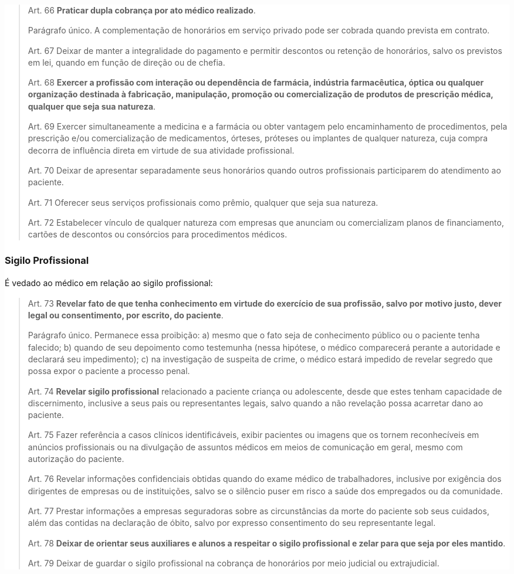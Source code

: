 > 
> Art. 66 **Praticar dupla cobrança por ato médico realizado**.
> 
> Parágrafo único. A complementação de honorários em serviço privado pode ser cobrada quando prevista em contrato.
> 
> Art. 67 Deixar de manter a integralidade do pagamento e permitir descontos ou retenção de honorários, salvo os previstos em lei, quando em função de direção ou de chefia.
> 
> Art. 68 **Exercer a profissão com interação ou dependência de farmácia, indústria farmacêutica, óptica ou qualquer organização destinada à fabricação, manipulação, promoção ou comercialização de produtos de prescrição médica, qualquer que seja sua natureza**.
> 
> Art. 69 Exercer simultaneamente a medicina e a farmácia ou obter vantagem pelo encaminhamento de procedimentos, pela prescrição e/ou comercialização de medicamentos, órteses, próteses ou implantes de qualquer natureza, cuja compra decorra de influência direta em virtude de sua atividade profissional.
> 
> Art. 70 Deixar de apresentar separadamente seus honorários quando outros profissionais participarem do atendimento ao paciente.
> 
> Art. 71 Oferecer seus serviços profissionais como prêmio, qualquer que seja sua natureza.
> 
> Art. 72 Estabelecer vínculo de qualquer natureza com empresas que anunciam ou comercializam planos de financiamento, cartões de descontos ou consórcios para procedimentos médicos.

### Sigilo Profissional

É vedado ao médico em relação ao sigilo profissional:

> Art. 73 **Revelar fato de que tenha conhecimento em virtude do exercício de sua profissão, salvo por motivo justo, dever legal ou consentimento, por escrito, do paciente**.
> 
> Parágrafo único. Permanece essa proibição:
> a) mesmo que o fato seja de conhecimento público ou o paciente tenha falecido;
> b) quando de seu depoimento como testemunha (nessa hipótese, o médico comparecerá perante a autoridade e declarará seu impedimento);
> c) na investigação de suspeita de crime, o médico estará impedido de revelar segredo que possa expor o paciente a processo penal.
> 
> Art. 74 **Revelar sigilo profissional** relacionado a paciente criança ou adolescente, desde que estes tenham capacidade de discernimento, inclusive a seus pais ou representantes legais, salvo quando a não revelação possa acarretar dano ao paciente.
> 
> Art. 75 Fazer referência a casos clínicos identificáveis, exibir pacientes ou imagens que os tornem reconhecíveis em anúncios profissionais ou na divulgação de assuntos médicos em meios de comunicação em geral, mesmo com autorização do paciente.
> 
> Art. 76 Revelar informações confidenciais obtidas quando do exame médico de trabalhadores, inclusive por exigência dos dirigentes de empresas ou de instituições, salvo se o silêncio puser em risco a saúde dos empregados ou da comunidade.
> 
> Art. 77 Prestar informações a empresas seguradoras sobre as circunstâncias da morte do paciente sob seus cuidados, além das contidas na declaração de óbito, salvo por expresso consentimento do seu representante legal.
> 
> Art. 78 **Deixar de orientar seus auxiliares e alunos a respeitar o sigilo profissional e zelar para que seja por eles mantido**.
> 
> Art. 79 Deixar de guardar o sigilo profissional na cobrança de honorários por meio judicial ou extrajudicial.

